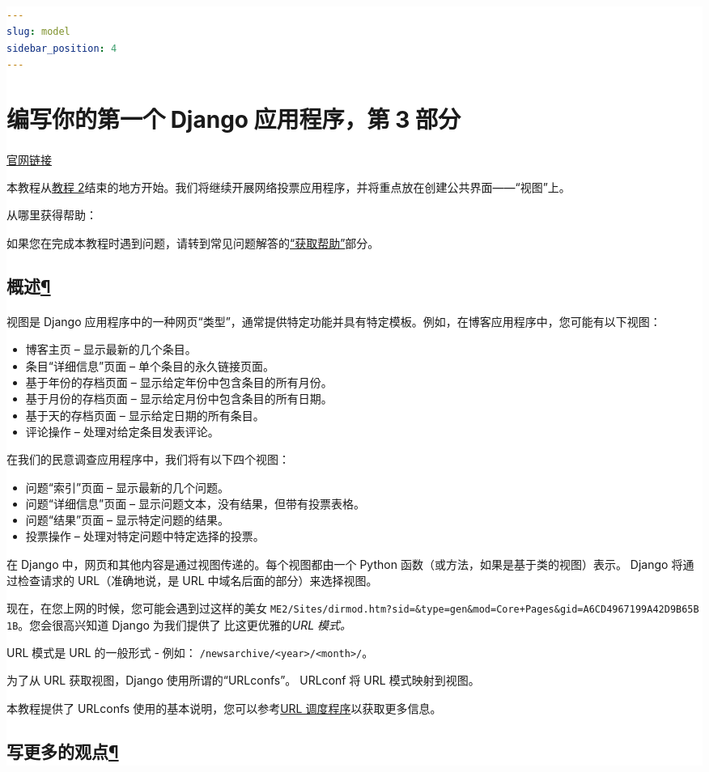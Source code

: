 ```yaml
---
slug: model
sidebar_position: 4
---
```


# 编写你的第一个 Django 应用程序，第 3 部分

[官网链接](https://docs.djangoproject.com/en/5.0/intro/tutorial03/#writing-your-first-django-app-part-3)

本教程从[教程 2](https://docs.djangoproject.com/en/5.0/intro/tutorial02/)结束的地方开始。我们将继续开展网络投票应用程序，并将重点放在创建公共界面——“视图”上。

从哪里获得帮助：

如果您在完成本教程时遇到问题，请转到常见问题解答的[“获取帮助”](https://docs.djangoproject.com/en/5.0/faq/help/)部分。



## 概述[¶](https://docs.djangoproject.com/en/5.0/intro/tutorial03/#overview)

视图是 Django 应用程序中的一种网页“类型”，通常提供特定功能并具有特定模板。例如，在博客应用程序中，您可能有以下视图：

- 博客主页 – 显示最新的几个条目。
- 条目“详细信息”页面 – 单个条目的永久链接页面。
- 基于年份的存档页面 – 显示给定年份中包含条目的所有月份。
- 基于月份的存档页面 – 显示给定月份中包含条目的所有日期。
- 基于天的存档页面 – 显示给定日期的所有条目。
- 评论操作 – 处理对给定条目发表评论。

在我们的民意调查应用程序中，我们将有以下四个视图：

- 问题“索引”页面 – 显示最新的几个问题。
- 问题“详细信息”页面 – 显示问题文本，没有结果，但带有投票表格。
- 问题“结果”页面 – 显示特定问题的结果。
- 投票操作 – 处理对特定问题中特定选择的投票。

在 Django 中，网页和其他内容是通过视图传递的。每个视图都由一个 Python 函数（或方法，如果是基于类的视图）表示。 Django 将通过检查请求的 URL（准确地说，是 URL 中域名后面的部分）来选择视图。

现在，在您上网的时候，您可能会遇到过这样的美女 `ME2/Sites/dirmod.htm?sid=&type=gen&mod=Core+Pages&gid=A6CD4967199A42D9B65B1B`。您会很高兴知道 Django 为我们提供了 比这更优雅的*URL 模式。*

URL 模式是 URL 的一般形式 - 例如： `/newsarchive/<year>/<month>/`。

为了从 URL 获取视图，Django 使用所谓的“URLconfs”。 URLconf 将 URL 模式映射到视图。

本教程提供了 URLconfs 使用的基本说明，您可以参考[URL 调度程序](https://docs.djangoproject.com/en/5.0/topics/http/urls/)以获取更多信息。



## 写更多的观点[¶](https://docs.djangoproject.com/en/5.0/intro/tutorial03/#writing-more-views)
